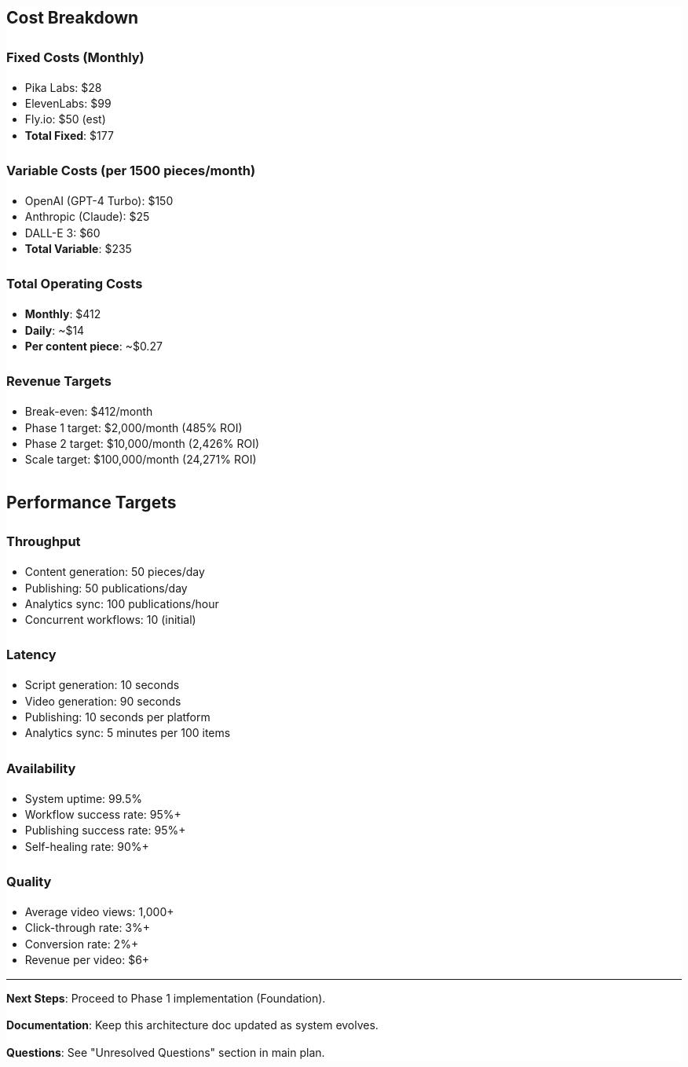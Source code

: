 ## Cost Breakdown

### Fixed Costs (Monthly)
- Pika Labs: $28
- ElevenLabs: $99
- Fly.io: $50 (est)
- **Total Fixed**: $177

### Variable Costs (per 1500 pieces/month)
- OpenAI (GPT-4 Turbo): $150
- Anthropic (Claude): $25
- DALL-E 3: $60
- **Total Variable**: $235

### Total Operating Costs
- **Monthly**: $412
- **Daily**: ~$14
- **Per content piece**: ~$0.27

### Revenue Targets
- Break-even: $412/month
- Phase 1 target: $2,000/month (485% ROI)
- Phase 2 target: $10,000/month (2,426% ROI)
- Scale target: $100,000/month (24,271% ROI)

## Performance Targets

### Throughput
- Content generation: 50 pieces/day
- Publishing: 50 publications/day
- Analytics sync: 100 publications/hour
- Concurrent workflows: 10 (initial)

### Latency
- Script generation: 10 seconds
- Video generation: 90 seconds
- Publishing: 10 seconds per platform
- Analytics sync: 5 minutes per 100 items

### Availability
- System uptime: 99.5%
- Workflow success rate: 95%+
- Publishing success rate: 95%+
- Self-healing rate: 90%+

### Quality
- Average video views: 1,000+
- Click-through rate: 3%+
- Conversion rate: 2%+
- Revenue per video: $6+

---

**Next Steps**: Proceed to Phase 1 implementation (Foundation).

**Documentation**: Keep this architecture doc updated as system evolves.

**Questions**: See "Unresolved Questions" section in main plan.

